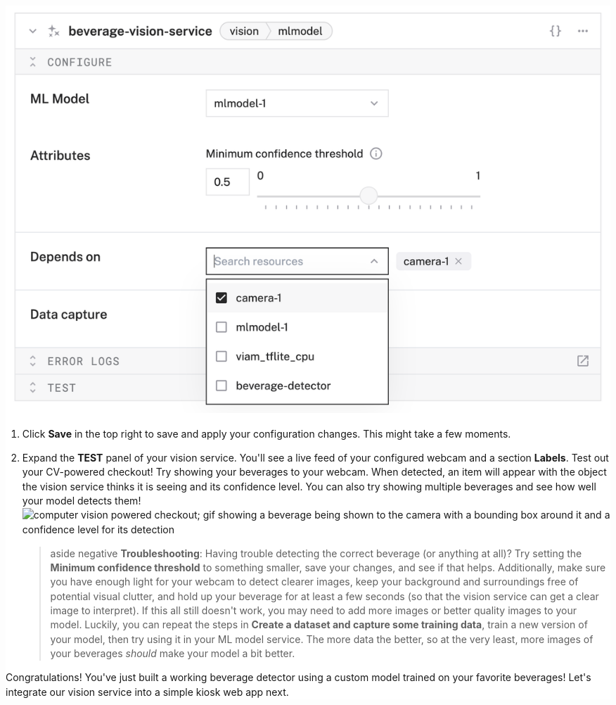    ![setting dependent camera for vision service](assets/setDependentCamera.png)
1. Click **Save** in the top right to save and apply your configuration changes. This might take a few moments.
1. Expand the **TEST** panel of your vision service. You'll see a live feed of your configured webcam and a section **Labels**. Test out your CV-powered checkout! Try showing your beverages to your webcam. When detected, an item will appear with the object the vision service thinks it is seeing and its confidence level. You can also try showing multiple beverages and see how well your model detects them!
   ![computer vision powered checkout; gif showing a beverage being shown to the camera with a bounding box around it and a confidence level for its detection](assets/cv-checkout-demo.gif)

   > aside negative
   > **Troubleshooting**: Having trouble detecting the correct beverage (or anything at all)? Try setting the **Minimum confidence threshold** to something smaller, save your changes, and see if that helps. Additionally, make sure you have enough light for your webcam to detect clearer images, keep your background and surroundings free of potential visual clutter, and hold up your beverage for at least a few seconds (so that the vision service can get a clear image to interpret). If this all still doesn't work, you may need to add more images or better quality images to your model. Luckily, you can repeat the steps in **Create a dataset and capture some training data**, train a new version of your model, then try using it in your ML model service. The more data the better, so at the very least, more images of your beverages _should_ make your model a bit better.

Congratulations! You've just built a working beverage detector using a custom model trained on your favorite beverages! Let's integrate our vision service into a simple kiosk web app next.
